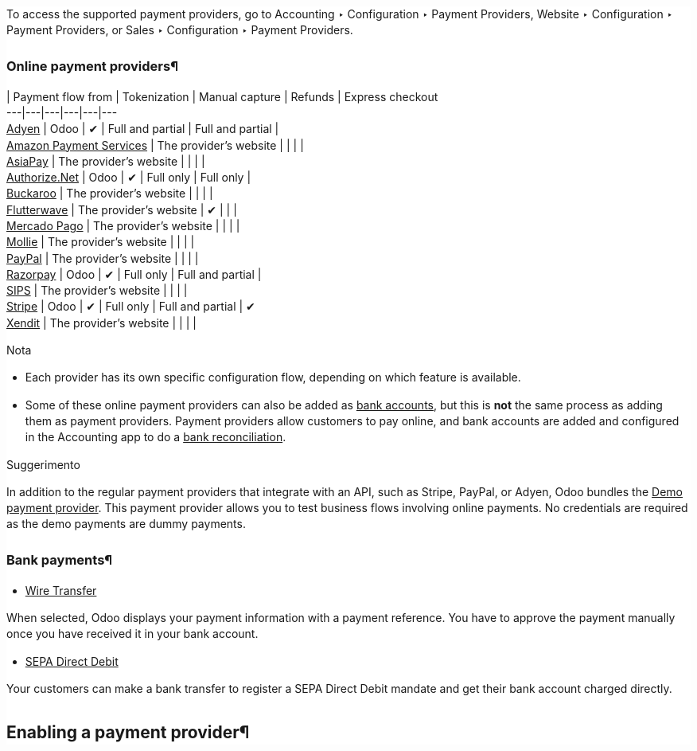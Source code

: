 To access the supported payment providers, go to Accounting ‣ Configuration ‣ Payment Providers, Website ‣ Configuration ‣ Payment Providers, or Sales ‣ Configuration ‣ Payment Providers.

### Online payment providers¶

| Payment flow from | Tokenization | Manual capture | Refunds | Express checkout  
---|---|---|---|---|---  
[Adyen](payment_providers/adyen.html) | Odoo | ✔ | Full and partial | Full and partial |   
[Amazon Payment Services](payment_providers/amazon_payment_services.html) | The provider’s website |  |  |  |   
[AsiaPay](payment_providers/asiapay.html) | The provider’s website |  |  |  |   
[Authorize.Net](payment_providers/authorize.html) | Odoo | ✔ | Full only | Full only |   
[Buckaroo](payment_providers/buckaroo.html) | The provider’s website |  |  |  |   
[Flutterwave](payment_providers/flutterwave.html) | The provider’s website | ✔ |  |  |   
[Mercado Pago](payment_providers/mercado_pago.html) | The provider’s website |  |  |  |   
[Mollie](payment_providers/mollie.html) | The provider’s website |  |  |  |   
[PayPal](payment_providers/paypal.html) | The provider’s website |  |  |  |   
[Razorpay](payment_providers/razorpay.html) | Odoo | ✔ | Full only | Full and partial |   
[SIPS](payment_providers/sips.html) | The provider’s website |  |  |  |   
[Stripe](payment_providers/stripe.html) | Odoo | ✔ | Full only | Full and partial | ✔  
[Xendit](payment_providers/xendit.html) | The provider’s website |  |  |  |   
  
Nota

  * Each provider has its own specific configuration flow, depending on which feature is available.

  * Some of these online payment providers can also be added as [bank accounts](accounting/bank.html), but this is **not** the same process as adding them as payment providers. Payment providers allow customers to pay online, and bank accounts are added and configured in the Accounting app to do a [bank reconciliation](accounting/bank/reconciliation.html).




Suggerimento

In addition to the regular payment providers that integrate with an API, such as Stripe, PayPal, or Adyen, Odoo bundles the [Demo payment provider](payment_providers/demo.html). This payment provider allows you to test business flows involving online payments. No credentials are required as the demo payments are dummy payments.

### Bank payments¶

  * [Wire Transfer](payment_providers/wire_transfer.html)

When selected, Odoo displays your payment information with a payment reference. You have to approve the payment manually once you have received it in your bank account.

  * [SEPA Direct Debit](payment_providers/sdd.html)

Your customers can make a bank transfer to register a SEPA Direct Debit mandate and get their bank account charged directly.




## Enabling a payment provider¶
